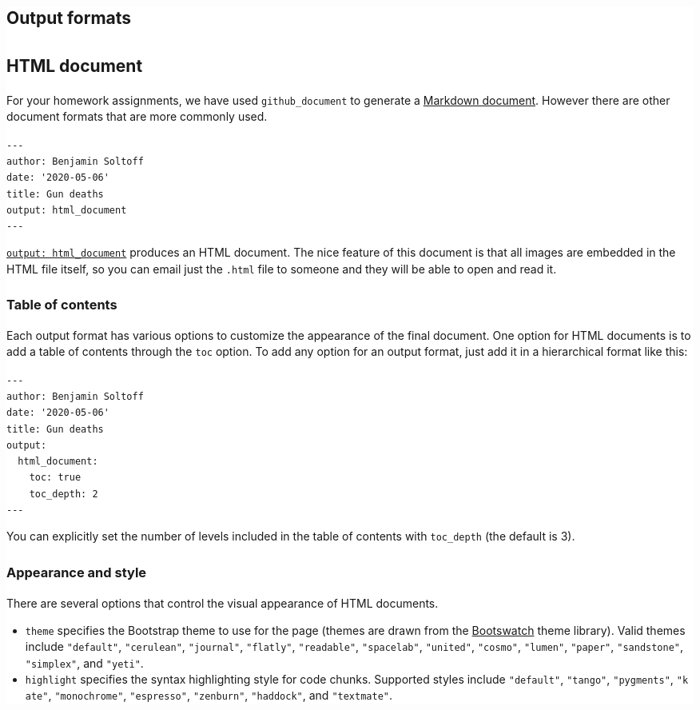 ## Output formats

## HTML document

For your homework assignments, we have used `github_document` to generate a [Markdown document](http://rmarkdown.rstudio.com/markdown_document_format.html). However there are other document formats that are more commonly used.


```
---
author: Benjamin Soltoff
date: '2020-05-06'
title: Gun deaths
output: html_document
---
```

[`output: html_document`](http://rmarkdown.rstudio.com/html_document_format.html) produces an HTML document. The nice feature of this document is that all images are embedded in the HTML file itself, so you can email just the `.html` file to someone and they will be able to open and read it.

### Table of contents

Each output format has various options to customize the appearance of the final document. One option for HTML documents is to add a table of contents through the `toc` option. To add any option for an output format, just add it in a hierarchical format like this:


```
---
author: Benjamin Soltoff
date: '2020-05-06'
title: Gun deaths
output:
  html_document:
    toc: true
    toc_depth: 2
---
```

You can explicitly set the number of levels included in the table of contents with `toc_depth` (the default is 3).

### Appearance and style

There are several options that control the visual appearance of HTML documents.

* `theme` specifies the Bootstrap theme to use for the page (themes are drawn from the [Bootswatch](http://bootswatch.com/) theme library). Valid themes include  `"default"`, `"cerulean"`, `"journal"`, `"flatly"`, `"readable"`, `"spacelab"`, `"united"`, `"cosmo"`, `"lumen"`, `"paper"`, `"sandstone"`, `"simplex"`, and `"yeti"`.
* `highlight` specifies the syntax highlighting style for code chunks. Supported styles include `"default"`, `"tango"`, `"pygments"`, `"kate"`, `"monochrome"`, `"espresso"`, `"zenburn"`, `"haddock"`, and `"textmate"`.
